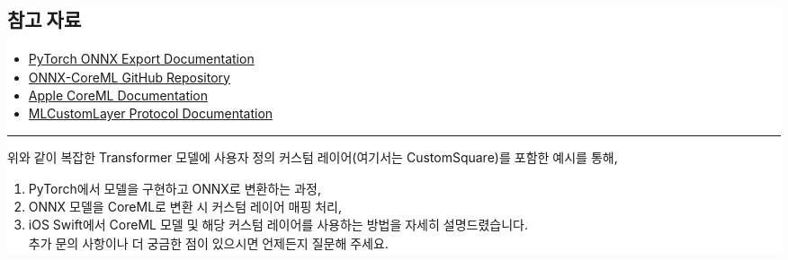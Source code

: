 
## 참고 자료

- [PyTorch ONNX Export Documentation](https://pytorch.org/docs/stable/onnx.html)  
- [ONNX-CoreML GitHub Repository](https://github.com/onnx/onnx-coreml)  
- [Apple CoreML Documentation](https://developer.apple.com/documentation/coreml)  
- [MLCustomLayer Protocol Documentation](https://developer.apple.com/documentation/coreml/mlcustomlayer)

---

위와 같이 복잡한 Transformer 모델에 사용자 정의 커스텀 레이어(여기서는 CustomSquare)를 포함한 예시를 통해,  
1. PyTorch에서 모델을 구현하고 ONNX로 변환하는 과정,  
2. ONNX 모델을 CoreML로 변환 시 커스텀 레이어 매핑 처리,  
3. iOS Swift에서 CoreML 모델 및 해당 커스텀 레이어를 사용하는 방법을 자세히 설명드렸습니다.  
추가 문의 사항이나 더 궁금한 점이 있으시면 언제든지 질문해 주세요.
